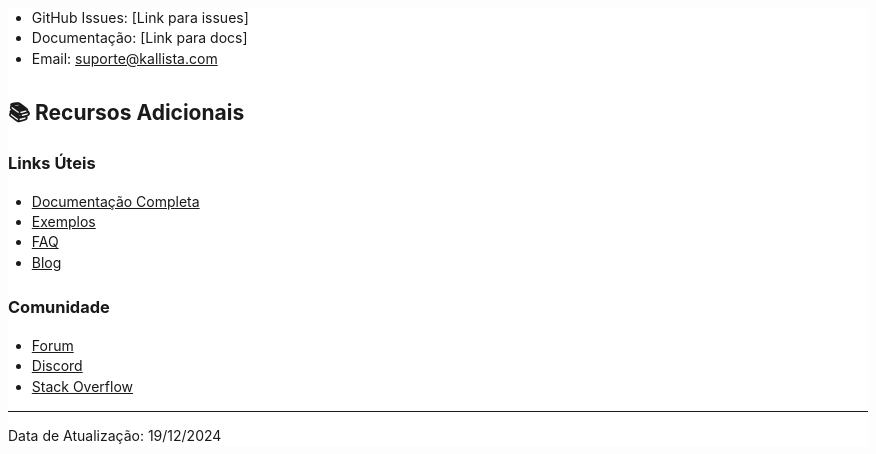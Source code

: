 - GitHub Issues: [Link para issues]
- Documentação: [Link para docs]
- Email: suporte@kallista.com

## 📚 Recursos Adicionais

### Links Úteis
- [Documentação Completa]()
- [Exemplos]()
- [FAQ]()
- [Blog]()

### Comunidade
- [Forum]()
- [Discord]()
- [Stack Overflow]()

---
Data de Atualização: 19/12/2024